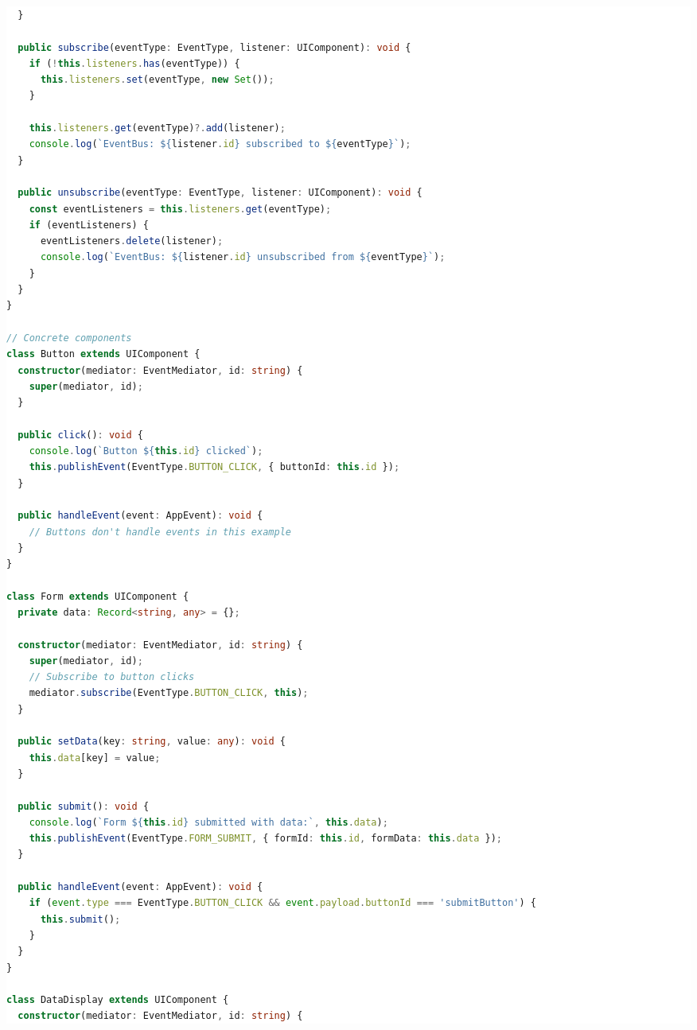 ```typescript
  }
  
  public subscribe(eventType: EventType, listener: UIComponent): void {
    if (!this.listeners.has(eventType)) {
      this.listeners.set(eventType, new Set());
    }
    
    this.listeners.get(eventType)?.add(listener);
    console.log(`EventBus: ${listener.id} subscribed to ${eventType}`);
  }
  
  public unsubscribe(eventType: EventType, listener: UIComponent): void {
    const eventListeners = this.listeners.get(eventType);
    if (eventListeners) {
      eventListeners.delete(listener);
      console.log(`EventBus: ${listener.id} unsubscribed from ${eventType}`);
    }
  }
}

// Concrete components
class Button extends UIComponent {
  constructor(mediator: EventMediator, id: string) {
    super(mediator, id);
  }
  
  public click(): void {
    console.log(`Button ${this.id} clicked`);
    this.publishEvent(EventType.BUTTON_CLICK, { buttonId: this.id });
  }
  
  public handleEvent(event: AppEvent): void {
    // Buttons don't handle events in this example
  }
}

class Form extends UIComponent {
  private data: Record<string, any> = {};
  
  constructor(mediator: EventMediator, id: string) {
    super(mediator, id);
    // Subscribe to button clicks
    mediator.subscribe(EventType.BUTTON_CLICK, this);
  }
  
  public setData(key: string, value: any): void {
    this.data[key] = value;
  }
  
  public submit(): void {
    console.log(`Form ${this.id} submitted with data:`, this.data);
    this.publishEvent(EventType.FORM_SUBMIT, { formId: this.id, formData: this.data });
  }
  
  public handleEvent(event: AppEvent): void {
    if (event.type === EventType.BUTTON_CLICK && event.payload.buttonId === 'submitButton') {
      this.submit();
    }
  }
}

class DataDisplay extends UIComponent {
  constructor(mediator: EventMediator, id: string) {
```